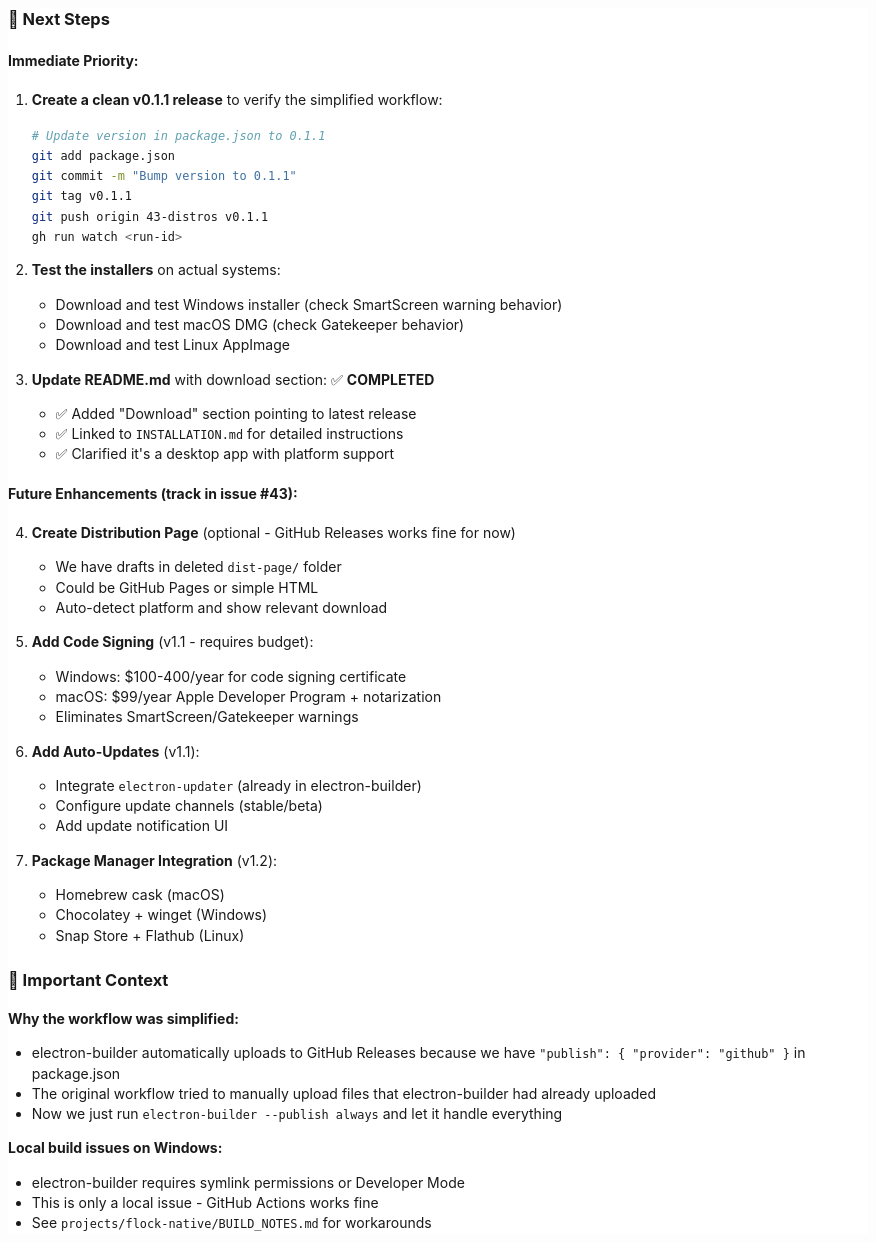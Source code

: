 ### 🎯 Next Steps

#### Immediate Priority:
1. **Create a clean v0.1.1 release** to verify the simplified workflow:
   ```bash
   # Update version in package.json to 0.1.1
   git add package.json
   git commit -m "Bump version to 0.1.1"
   git tag v0.1.1
   git push origin 43-distros v0.1.1
   gh run watch <run-id>
   ```

2. **Test the installers** on actual systems:
   - Download and test Windows installer (check SmartScreen warning behavior)
   - Download and test macOS DMG (check Gatekeeper behavior)
   - Download and test Linux AppImage

3. **Update README.md** with download section: ✅ **COMPLETED**
   - ✅ Added "Download" section pointing to latest release
   - ✅ Linked to `INSTALLATION.md` for detailed instructions
   - ✅ Clarified it's a desktop app with platform support

#### Future Enhancements (track in issue #43):
4. **Create Distribution Page** (optional - GitHub Releases works fine for now)
   - We have drafts in deleted `dist-page/` folder
   - Could be GitHub Pages or simple HTML
   - Auto-detect platform and show relevant download

5. **Add Code Signing** (v1.1 - requires budget):
   - Windows: $100-400/year for code signing certificate
   - macOS: $99/year Apple Developer Program + notarization
   - Eliminates SmartScreen/Gatekeeper warnings

6. **Add Auto-Updates** (v1.1):
   - Integrate `electron-updater` (already in electron-builder)
   - Configure update channels (stable/beta)
   - Add update notification UI

7. **Package Manager Integration** (v1.2):
   - Homebrew cask (macOS)
   - Chocolatey + winget (Windows)
   - Snap Store + Flathub (Linux)

### 🔧 Important Context

**Why the workflow was simplified:**
- electron-builder automatically uploads to GitHub Releases because we have `"publish": { "provider": "github" }` in package.json
- The original workflow tried to manually upload files that electron-builder had already uploaded
- Now we just run `electron-builder --publish always` and let it handle everything

**Local build issues on Windows:**
- electron-builder requires symlink permissions or Developer Mode
- This is only a local issue - GitHub Actions works fine
- See `projects/flock-native/BUILD_NOTES.md` for workarounds
